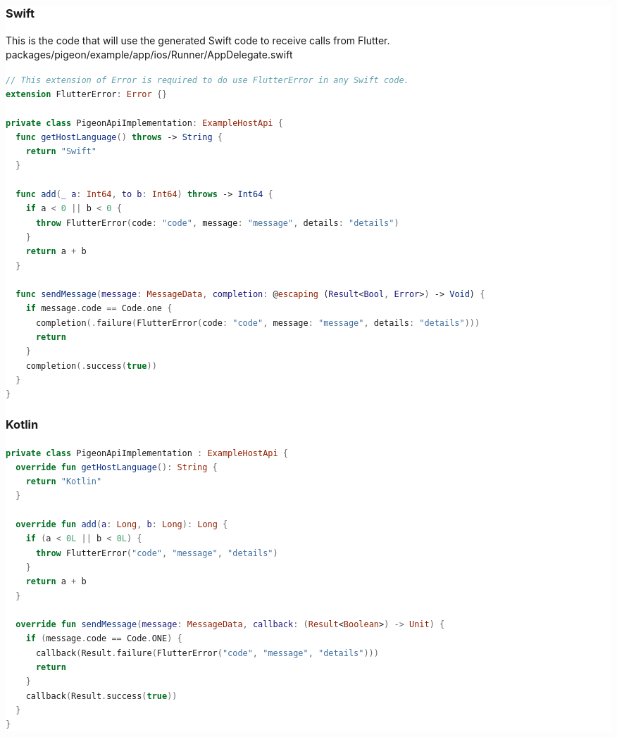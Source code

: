 ### Swift

This is the code that will use the generated Swift code to receive calls from Flutter.
packages/pigeon/example/app/ios/Runner/AppDelegate.swift
<?code-excerpt "ios/Runner/AppDelegate.swift (swift-class)"?>
```swift
// This extension of Error is required to do use FlutterError in any Swift code.
extension FlutterError: Error {}

private class PigeonApiImplementation: ExampleHostApi {
  func getHostLanguage() throws -> String {
    return "Swift"
  }

  func add(_ a: Int64, to b: Int64) throws -> Int64 {
    if a < 0 || b < 0 {
      throw FlutterError(code: "code", message: "message", details: "details")
    }
    return a + b
  }

  func sendMessage(message: MessageData, completion: @escaping (Result<Bool, Error>) -> Void) {
    if message.code == Code.one {
      completion(.failure(FlutterError(code: "code", message: "message", details: "details")))
      return
    }
    completion(.success(true))
  }
}
```

### Kotlin
<?code-excerpt "android/app/src/main/kotlin/dev/flutter/pigeon_example_app/MainActivity.kt (kotlin-class)"?>
```kotlin
private class PigeonApiImplementation : ExampleHostApi {
  override fun getHostLanguage(): String {
    return "Kotlin"
  }

  override fun add(a: Long, b: Long): Long {
    if (a < 0L || b < 0L) {
      throw FlutterError("code", "message", "details")
    }
    return a + b
  }

  override fun sendMessage(message: MessageData, callback: (Result<Boolean>) -> Unit) {
    if (message.code == Code.ONE) {
      callback(Result.failure(FlutterError("code", "message", "details")))
      return
    }
    callback(Result.success(true))
  }
}
```

